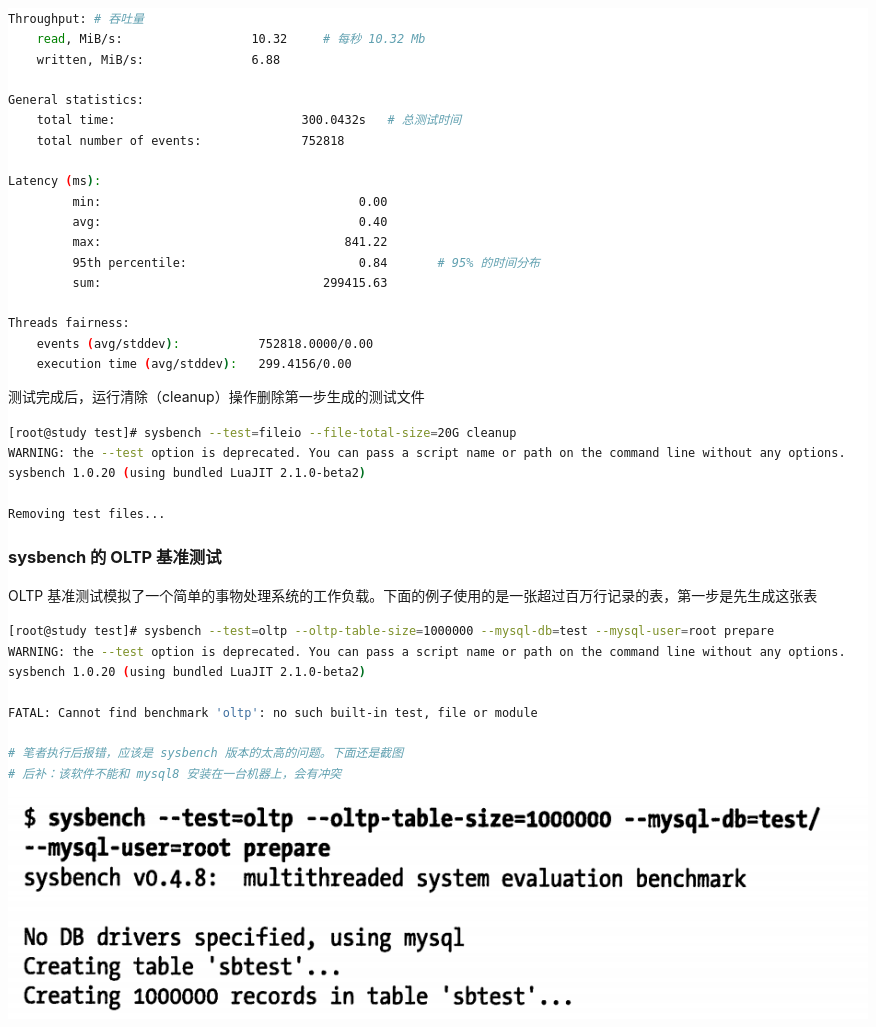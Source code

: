 ```bash
Throughput: # 吞吐量
    read, MiB/s:                  10.32 	# 每秒 10.32 Mb
    written, MiB/s:               6.88

General statistics:
    total time:                          300.0432s	 # 总测试时间
    total number of events:              752818

Latency (ms):
         min:                                    0.00
         avg:                                    0.40
         max:                                  841.22
         95th percentile:                        0.84		# 95% 的时间分布
         sum:                               299415.63

Threads fairness:
    events (avg/stddev):           752818.0000/0.00
    execution time (avg/stddev):   299.4156/0.00

```

测试完成后，运行清除（cleanup）操作删除第一步生成的测试文件

```bash
[root@study test]# sysbench --test=fileio --file-total-size=20G cleanup
WARNING: the --test option is deprecated. You can pass a script name or path on the command line without any options.
sysbench 1.0.20 (using bundled LuaJIT 2.1.0-beta2)

Removing test files...

```

### sysbench 的 OLTP 基准测试

OLTP 基准测试模拟了一个简单的事物处理系统的工作负载。下面的例子使用的是一张超过百万行记录的表，第一步是先生成这张表

```bash
[root@study test]# sysbench --test=oltp --oltp-table-size=1000000 --mysql-db=test --mysql-user=root prepare
WARNING: the --test option is deprecated. You can pass a script name or path on the command line without any options.
sysbench 1.0.20 (using bundled LuaJIT 2.1.0-beta2)

FATAL: Cannot find benchmark 'oltp': no such built-in test, file or module

# 笔者执行后报错，应该是 sysbench 版本的太高的问题。下面还是截图
# 后补：该软件不能和 mysql8 安装在一台机器上，会有冲突
```

![image-20200507182746584](./assets/image-20200507182746584.png)
